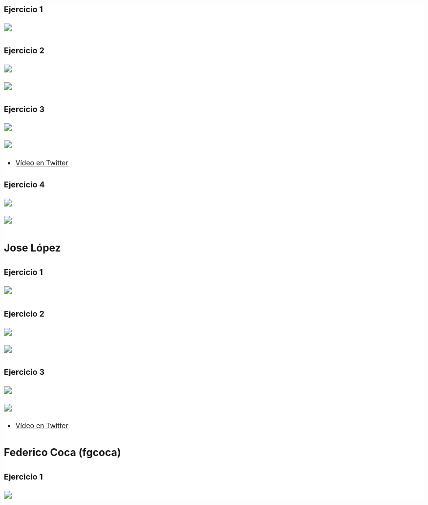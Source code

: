 ### Ejercicio 1
![](https://github.com/Obijuan/Entregas-Tutorial-Electronica-Digital-FPGAs/raw/master/Tutorial-21/avarez/Ejercicio.21.1.png)

### Ejercicio 2
![](https://github.com/Obijuan/Entregas-Tutorial-Electronica-Digital-FPGAs/raw/master/Tutorial-21/avarez/Ejercicio.21.2.and.bloque.png)

![](https://github.com/Obijuan/Entregas-Tutorial-Electronica-Digital-FPGAs/raw/master/Tutorial-21/avarez/Ejercicio.21.2.png)


### Ejercicio 3
![](https://github.com/Obijuan/Entregas-Tutorial-Electronica-Digital-FPGAs/raw/master/Tutorial-21/avarez/Ejercicio.21.3.png)

![](https://github.com/Obijuan/Entregas-Tutorial-Electronica-Digital-FPGAs/raw/master/Tutorial-21/avarez/Ejercicio.21.3.franky.block.png)

* [Vídeo en Twitter](https://twitter.com/avarez_/status/1012994168275324930)

### Ejercicio 4
![](https://github.com/Obijuan/Entregas-Tutorial-Electronica-Digital-FPGAs/raw/master/Tutorial-21/avarez/Ejercicio.21.4.png)

![](https://github.com/Obijuan/Entregas-Tutorial-Electronica-Digital-FPGAs/raw/master/Tutorial-21/avarez/Ejercicio.21.4.conversor.bloque.png)

## Jose López

### Ejercicio 1

![](https://github.com/Obijuan/Entregas-Tutorial-Electronica-Digital-FPGAs/raw/master/Tutorial-21/Jose%20Lopez/ejercicio_21-1.jpg)

### Ejercicio 2

![](https://github.com/Obijuan/Entregas-Tutorial-Electronica-Digital-FPGAs/raw/master/Tutorial-21/Jose%20Lopez/ejercicio_21-2b.jpg)

![](https://github.com/Obijuan/Entregas-Tutorial-Electronica-Digital-FPGAs/raw/master/Tutorial-21/Jose%20Lopez/ejercicio_21-2a.jpg)

### Ejercicio 3

![](https://github.com/Obijuan/Entregas-Tutorial-Electronica-Digital-FPGAs/raw/master/Tutorial-21/Jose%20Lopez/ejercicio_21-3b.jpg)

![](https://github.com/Obijuan/Entregas-Tutorial-Electronica-Digital-FPGAs/raw/master/Tutorial-21/Jose%20Lopez/ejercicio_21-3a.jpg)

* [Vídeo en Twitter](https://twitter.com/joselopez_ga/status/1013827294820028416)

## Federico Coca (fgcoca)

### Ejercicio 1
![](https://github.com/Obijuan/Entregas-Tutorial-Electronica-Digital-FPGAs/raw/master/Tutorial-21/fgcoca/Ejercicio-1/Ejercicio21_1%20%E2%94%80%20P.png)
